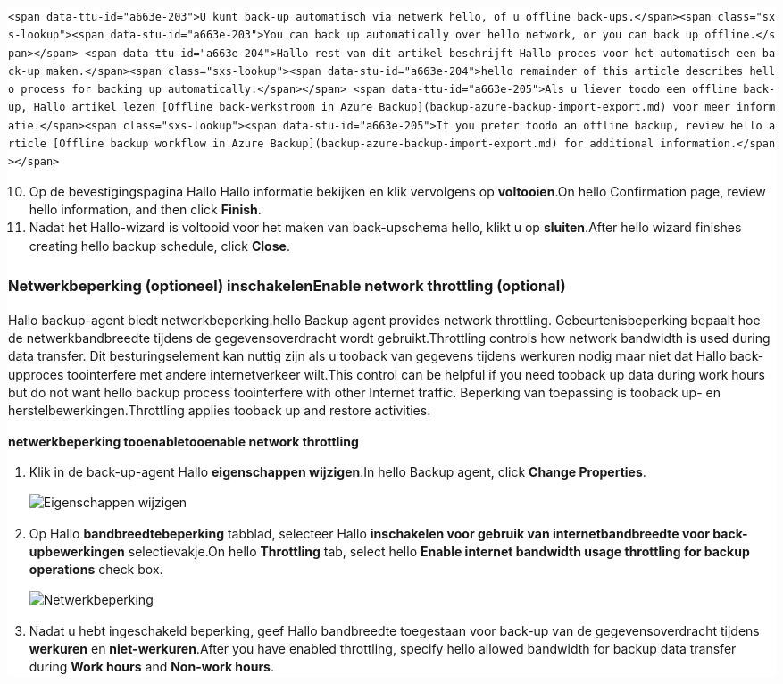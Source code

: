     <span data-ttu-id="a663e-203">U kunt back-up automatisch via netwerk hello, of u offline back-ups.</span><span class="sxs-lookup"><span data-stu-id="a663e-203">You can back up automatically over hello network, or you can back up offline.</span></span> <span data-ttu-id="a663e-204">Hallo rest van dit artikel beschrijft Hallo-proces voor het automatisch een back-up maken.</span><span class="sxs-lookup"><span data-stu-id="a663e-204">hello remainder of this article describes hello process for backing up automatically.</span></span> <span data-ttu-id="a663e-205">Als u liever toodo een offline back-up, Hallo artikel lezen [Offline back-werkstroom in Azure Backup](backup-azure-backup-import-export.md) voor meer informatie.</span><span class="sxs-lookup"><span data-stu-id="a663e-205">If you prefer toodo an offline backup, review hello article [Offline backup workflow in Azure Backup](backup-azure-backup-import-export.md) for additional information.</span></span>
10. <span data-ttu-id="a663e-206">Op de bevestigingspagina Hallo Hallo informatie bekijken en klik vervolgens op **voltooien**.</span><span class="sxs-lookup"><span data-stu-id="a663e-206">On hello Confirmation page, review hello information, and then click **Finish**.</span></span>
11. <span data-ttu-id="a663e-207">Nadat het Hallo-wizard is voltooid voor het maken van back-upschema hello, klikt u op **sluiten**.</span><span class="sxs-lookup"><span data-stu-id="a663e-207">After hello wizard finishes creating hello backup schedule, click **Close**.</span></span>

### <a name="enable-network-throttling-optional"></a><span data-ttu-id="a663e-208">Netwerkbeperking (optioneel) inschakelen</span><span class="sxs-lookup"><span data-stu-id="a663e-208">Enable network throttling (optional)</span></span>
<span data-ttu-id="a663e-209">Hallo backup-agent biedt netwerkbeperking.</span><span class="sxs-lookup"><span data-stu-id="a663e-209">hello Backup agent provides network throttling.</span></span> <span data-ttu-id="a663e-210">Gebeurtenisbeperking bepaalt hoe de netwerkbandbreedte tijdens de gegevensoverdracht wordt gebruikt.</span><span class="sxs-lookup"><span data-stu-id="a663e-210">Throttling controls how network bandwidth is used during data transfer.</span></span> <span data-ttu-id="a663e-211">Dit besturingselement kan nuttig zijn als u tooback van gegevens tijdens werkuren nodig maar niet dat Hallo back-upproces toointerfere met andere internetverkeer wilt.</span><span class="sxs-lookup"><span data-stu-id="a663e-211">This control can be helpful if you need tooback up data during work hours but do not want hello backup process toointerfere with other Internet traffic.</span></span> <span data-ttu-id="a663e-212">Beperking van toepassing is tooback up- en herstelbewerkingen.</span><span class="sxs-lookup"><span data-stu-id="a663e-212">Throttling applies tooback up and restore activities.</span></span>

<span data-ttu-id="a663e-213">**netwerkbeperking tooenable**</span><span class="sxs-lookup"><span data-stu-id="a663e-213">**tooenable network throttling**</span></span>

1. <span data-ttu-id="a663e-214">Klik in de back-up-agent Hallo **eigenschappen wijzigen**.</span><span class="sxs-lookup"><span data-stu-id="a663e-214">In hello Backup agent, click **Change Properties**.</span></span>

    ![Eigenschappen wijzigen](./media/backup-configure-vault-classic/change-properties.png)
2. <span data-ttu-id="a663e-216">Op Hallo **bandbreedtebeperking** tabblad, selecteer Hallo **inschakelen voor gebruik van internetbandbreedte voor back-upbewerkingen** selectievakje.</span><span class="sxs-lookup"><span data-stu-id="a663e-216">On hello **Throttling** tab, select hello **Enable internet bandwidth usage throttling for backup operations** check box.</span></span>

    ![Netwerkbeperking](./media/backup-configure-vault-classic/throttling-dialog.png)
3. <span data-ttu-id="a663e-218">Nadat u hebt ingeschakeld beperking, geef Hallo bandbreedte toegestaan voor back-up van de gegevensoverdracht tijdens **werkuren** en **niet-werkuren**.</span><span class="sxs-lookup"><span data-stu-id="a663e-218">After you have enabled throttling, specify hello allowed bandwidth for backup data transfer during **Work hours** and **Non-work hours**.</span></span>
